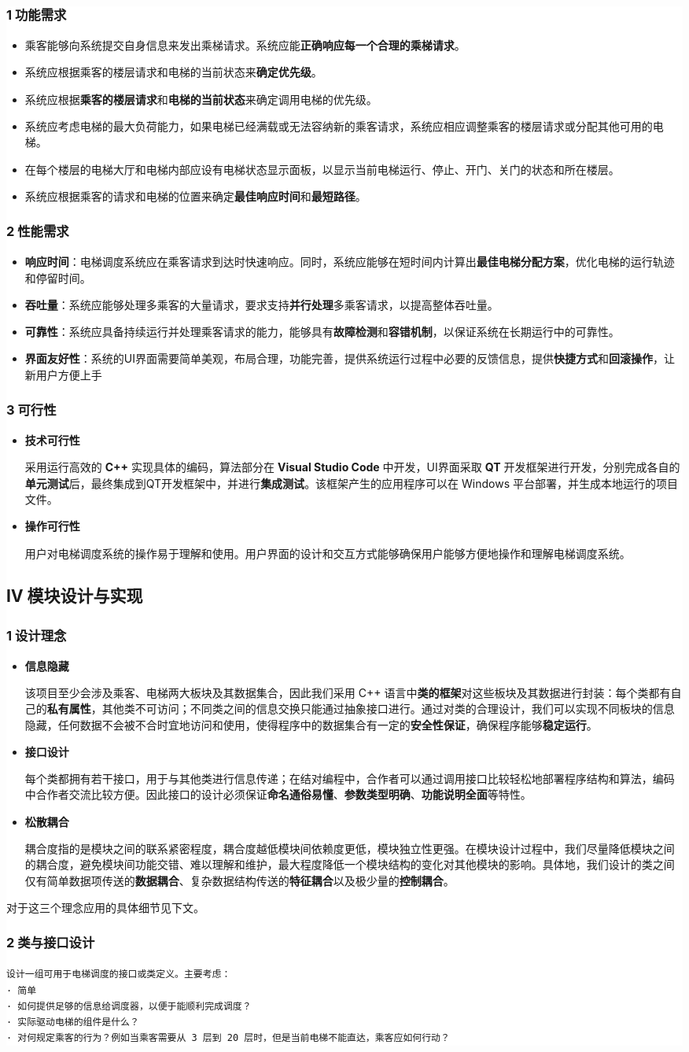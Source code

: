 ### **1 功能需求**

+ 乘客能够向系统提交自身信息来发出乘梯请求。系统应能**正确响应每一个合理的乘梯请求**。

+ 系统应根据乘客的楼层请求和电梯的当前状态来**确定优先级**。

+ 系统应根据**乘客的楼层请求**和**电梯的当前状态**来确定调用电梯的优先级。

+ 系统应考虑电梯的最大负荷能力，如果电梯已经满载或无法容纳新的乘客请求，系统应相应调整乘客的楼层请求或分配其他可用的电梯。

+ 在每个楼层的电梯大厅和电梯内部应设有电梯状态显示面板，以显示当前电梯运行、停止、开门、关门的状态和所在楼层。

+ 系统应根据乘客的请求和电梯的位置来确定**最佳响应时间**和**最短路径**。

### **2 性能需求**

+ **响应时间**：电梯调度系统应在乘客请求到达时快速响应。同时，系统应能够在短时间内计算出**最佳电梯分配方案**，优化电梯的运行轨迹和停留时间。

+ **吞吐量**：系统应能够处理多乘客的大量请求，要求支持**并行处理**多乘客请求，以提高整体吞吐量。

+ **可靠性**：系统应具备持续运行并处理乘客请求的能力，能够具有**故障检测**和**容错机制**，以保证系统在长期运行中的可靠性。

+ **界面友好性**：系统的UI界面需要简单美观，布局合理，功能完善，提供系统运行过程中必要的反馈信息，提供**快捷方式**和**回滚操作**，让新用户方便上手

### **3 可行性**

+ **技术可行性**

    采用运行高效的 **C++** 实现具体的编码，算法部分在 **Visual Studio Code** 中开发，UI界面采取 **QT** 开发框架进行开发，分别完成各自的**单元测试**后，最终集成到QT开发框架中，并进行**集成测试**。该框架产生的应用程序可以在 Windows 平台部署，并生成本地运行的项目文件。

+ **操作可行性**

    用户对电梯调度系统的操作易于理解和使用。用户界面的设计和交互方式能够确保用户能够方便地操作和理解电梯调度系统。

## **Ⅳ 模块设计与实现**

### **1 设计理念**

+ **信息隐藏**
  
  该项目至少会涉及乘客、电梯两大板块及其数据集合，因此我们采用 C++ 语言中**类的框架**对这些板块及其数据进行封装：每个类都有自己的**私有属性**，其他类不可访问；不同类之间的信息交换只能通过抽象接口进行。通过对类的合理设计，我们可以实现不同板块的信息隐藏，任何数据不会被不合时宜地访问和使用，使得程序中的数据集合有一定的**安全性保证**，确保程序能够**稳定运行**。

+ **接口设计**
  
  每个类都拥有若干接口，用于与其他类进行信息传递；在结对编程中，合作者可以通过调用接口比较轻松地部署程序结构和算法，编码中合作者交流比较方便。因此接口的设计必须保证**命名通俗易懂**、**参数类型明确**、**功能说明全面**等特性。

+ **松散耦合**
  
  耦合度指的是模块之间的联系紧密程度，耦合度越低模块间依赖度更低，模块独立性更强。在模块设计过程中，我们尽量降低模块之间的耦合度，避免模块间功能交错、难以理解和维护，最大程度降低一个模块结构的变化对其他模块的影响。具体地，我们设计的类之间仅有简单数据项传送的**数据耦合**、复杂数据结构传送的**特征耦合**以及极少量的**控制耦合**。

对于这三个理念应用的具体细节见下文。

### **2 类与接口设计**

    设计一组可用于电梯调度的接口或类定义。主要考虑：
    · 简单
    · 如何提供足够的信息给调度器，以便于能顺利完成调度？
    · 实际驱动电梯的组件是什么？
    · 对何规定乘客的行为？例如当乘客需要从 3 层到 20 层时，但是当前电梯不能直达，乘客应如何行动？
